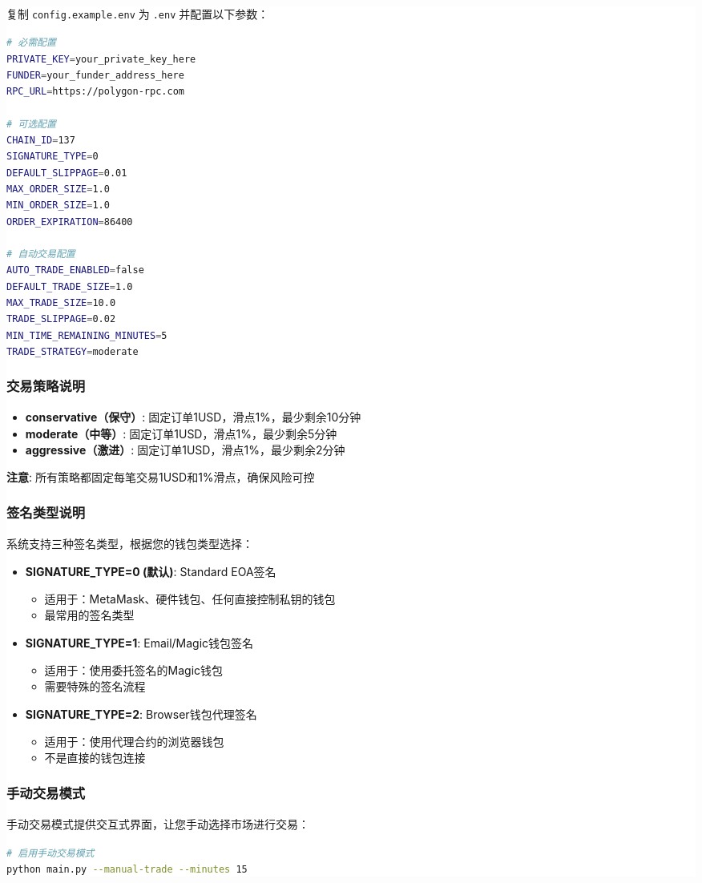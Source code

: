 复制 `config.example.env` 为 `.env` 并配置以下参数：

```bash
# 必需配置
PRIVATE_KEY=your_private_key_here
FUNDER=your_funder_address_here
RPC_URL=https://polygon-rpc.com

# 可选配置
CHAIN_ID=137
SIGNATURE_TYPE=0
DEFAULT_SLIPPAGE=0.01
MAX_ORDER_SIZE=1.0
MIN_ORDER_SIZE=1.0
ORDER_EXPIRATION=86400

# 自动交易配置
AUTO_TRADE_ENABLED=false
DEFAULT_TRADE_SIZE=1.0
MAX_TRADE_SIZE=10.0
TRADE_SLIPPAGE=0.02
MIN_TIME_REMAINING_MINUTES=5
TRADE_STRATEGY=moderate
```

### 交易策略说明

- **conservative（保守）**: 固定订单1USD，滑点1%，最少剩余10分钟
- **moderate（中等）**: 固定订单1USD，滑点1%，最少剩余5分钟
- **aggressive（激进）**: 固定订单1USD，滑点1%，最少剩余2分钟

**注意**: 所有策略都固定每笔交易1USD和1%滑点，确保风险可控

### 签名类型说明

系统支持三种签名类型，根据您的钱包类型选择：

- **SIGNATURE_TYPE=0 (默认)**: Standard EOA签名
  - 适用于：MetaMask、硬件钱包、任何直接控制私钥的钱包
  - 最常用的签名类型

- **SIGNATURE_TYPE=1**: Email/Magic钱包签名
  - 适用于：使用委托签名的Magic钱包
  - 需要特殊的签名流程

- **SIGNATURE_TYPE=2**: Browser钱包代理签名
  - 适用于：使用代理合约的浏览器钱包
  - 不是直接的钱包连接

### 手动交易模式

手动交易模式提供交互式界面，让您手动选择市场进行交易：

```bash
# 启用手动交易模式
python main.py --manual-trade --minutes 15
```
